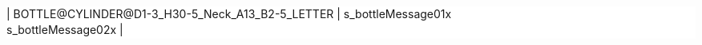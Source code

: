 | BOTTLE@CYLINDER@D1-3_H30-5_Neck_A13_B2-5_LETTER    | s_bottleMessage01x </br> s_bottleMessage02x                                                                                                                                                                                                                                                                                                                                                                                                                                                                                                                                                                                                                                                                                                                                                                                                                                                                                                                                                                                                                                                                                                                                                                                                                                                                                                                                                                                                                                                                                                                                                                                                                                                                                                                                                                                                                                                                                                                                                                                                                                                                                                                                                                                                                                                                                                                                                                                                                                                                                                                                                                                                                                                                                                                                                                                                                                                                                                                                                                                                                                                                                                                                                                                                                                                                                                                                                                                                                                                                                                                                                                                                                                                                                                                                                                                                                                                                                                                                                                                                                                                                                    |